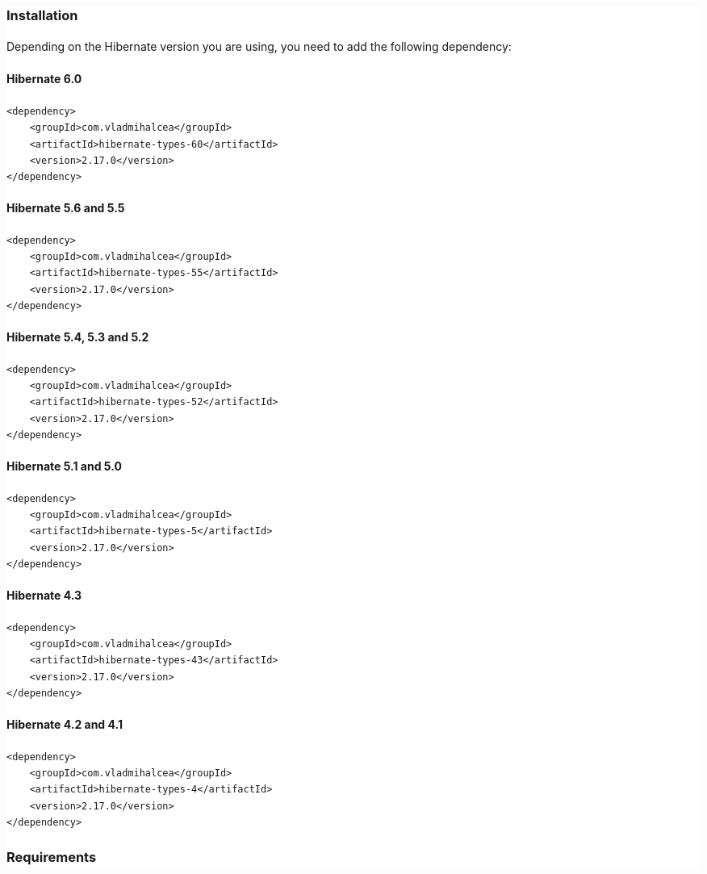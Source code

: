 ### Installation

Depending on the Hibernate version you are using, you need to add the following dependency:

#### Hibernate 6.0

    <dependency>
        <groupId>com.vladmihalcea</groupId>
        <artifactId>hibernate-types-60</artifactId>
        <version>2.17.0</version>
    </dependency>

#### Hibernate 5.6 and 5.5

    <dependency>
        <groupId>com.vladmihalcea</groupId>
        <artifactId>hibernate-types-55</artifactId>
        <version>2.17.0</version>
    </dependency>
    
#### Hibernate 5.4, 5.3 and 5.2

    <dependency>
        <groupId>com.vladmihalcea</groupId>
        <artifactId>hibernate-types-52</artifactId>
        <version>2.17.0</version>
    </dependency>

#### Hibernate 5.1 and 5.0

    <dependency>
        <groupId>com.vladmihalcea</groupId>
        <artifactId>hibernate-types-5</artifactId>
        <version>2.17.0</version>
    </dependency>
    
#### Hibernate 4.3

    <dependency>
        <groupId>com.vladmihalcea</groupId>
        <artifactId>hibernate-types-43</artifactId>
        <version>2.17.0</version>
    </dependency>

#### Hibernate 4.2 and 4.1

    <dependency>
        <groupId>com.vladmihalcea</groupId>
        <artifactId>hibernate-types-4</artifactId>
        <version>2.17.0</version>
    </dependency>

### Requirements

